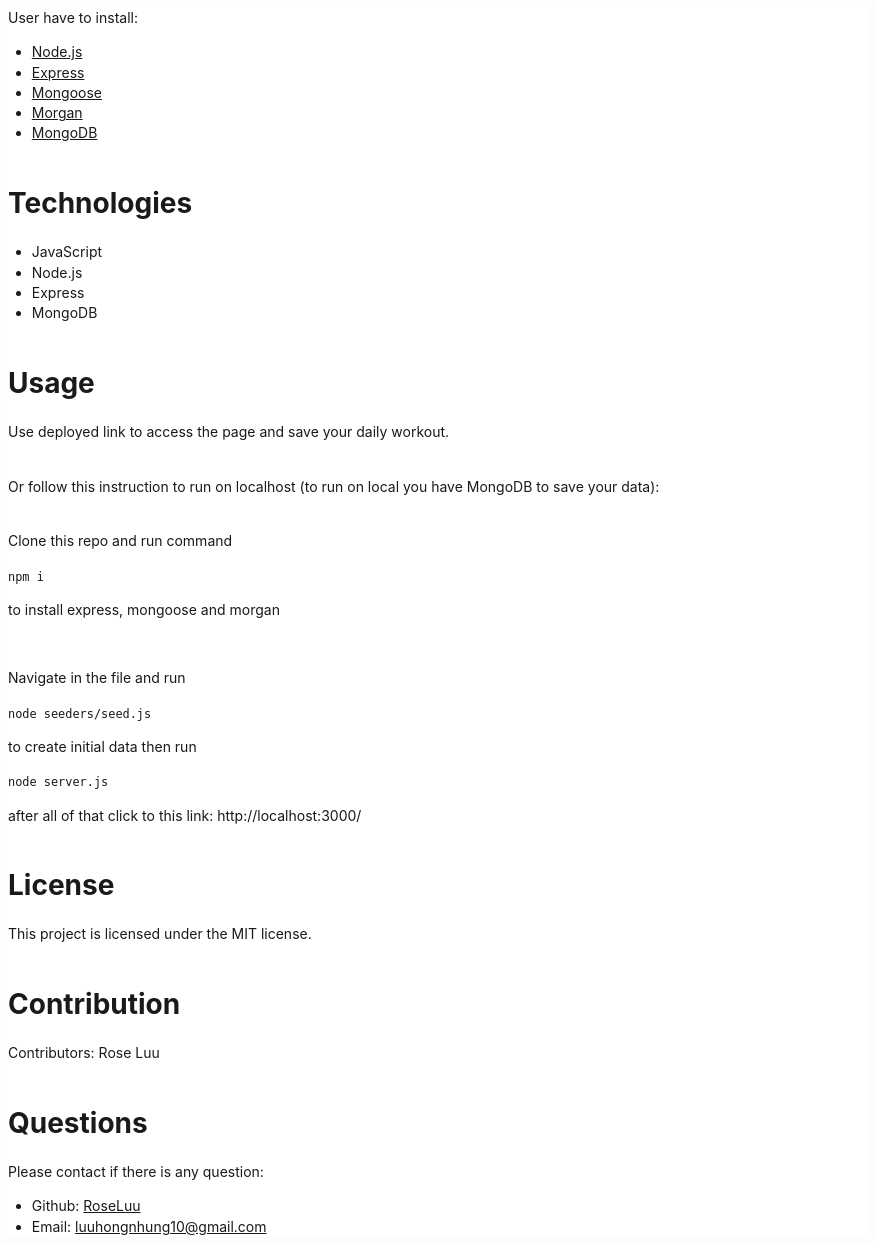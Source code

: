 User have to install:

- [Node.js](https://nodejs.org/en/download/)
- [Express](https://expressjs.com/)
- [Mongoose](https://www.npmjs.com/package/mongoose)
- [Morgan](https://www.npmjs.com/package/morgan)
- [MongoDB](https://www.mongodb.com/)

# Technologies

- JavaScript
- Node.js
- Express
- MongoDB

# Usage

Use deployed link to access the page and save your daily workout.

  <br />
  Or follow this instruction to run on localhost (to run on local you have MongoDB to save your data): 
  
  <br />
  <br />

Clone this repo and run command

```
npm i
```

to install express, mongoose and morgan

  <br />

Navigate in the file and run

```
node seeders/seed.js
```

to create initial data then run

```
node server.js
```

after all of that click to this link: http://localhost:3000/

# License

This project is licensed under the MIT license.

# Contribution

​Contributors:
Rose Luu

# Questions

Please contact if there is any question:

- Github: [RoseLuu](https://github.com/RoseLuu)
- Email: luuhongnhung10@gmail.com
